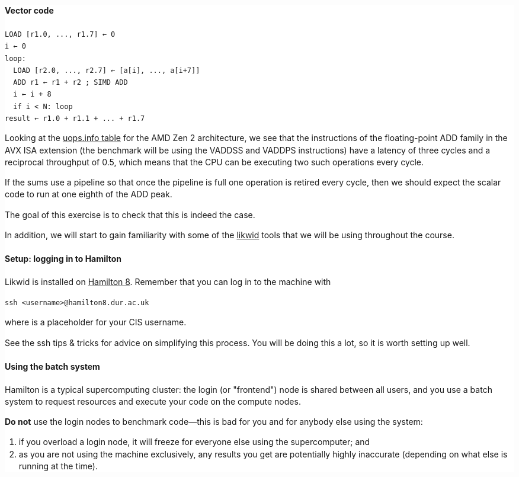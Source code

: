 

#### Vector code

```
LOAD [r1.0, ..., r1.7] ← 0
i ← 0
loop:
  LOAD [r2.0, ..., r2.7] ← [a[i], ..., a[i+7]]
  ADD r1 ← r1 + r2 ; SIMD ADD
  i ← i + 8
  if i < N: loop
result ← r1.0 + r1.1 + ... + r1.7
```



Looking at the [uops.info table](https://uops.info/table.html) for the AMD Zen 2 architecture, we see that the instructions of the floating-point ADD family in the AVX ISA extension (the benchmark will be using the VADDSS and VADDPS instructions) have a latency of three cycles and a reciprocal throughput of 0.5, which means that the CPU can be executing two such operations every cycle.

If the sums use a pipeline so that once the pipeline is full one operation is retired every cycle, then we should expect the scalar code to run at one eighth of the ADD peak.

The goal of this exercise is to check that this is indeed the case.

In addition, we will start to gain familiarity with some of the [likwid](https://github.com/RRZE-HPC/likwid/wiki) tools that we will be using throughout the course.



#### Setup: logging in to Hamilton

Likwid is installed on [Hamilton 8](https://www.dur.ac.uk/arc/hamilton/). Remember that you can log in to the machine with

```
ssh <username>@hamilton8.dur.ac.uk
```



where <username> is a placeholder for your CIS username.

See the ssh tips & tricks for advice on simplifying this process. You will be doing this a lot, so it is worth setting up well.



#### Using the batch system

Hamilton is a typical supercomputing cluster: the login (or "frontend") node is shared between all users, and you use a batch system to request resources and execute your code on the compute nodes.

**Do not** use the login nodes to benchmark code—this is bad for you and for anybody else using the system:

1. if you overload a login node, it will freeze for everyone else using the supercomputer; and
2. as you are not using the machine exclusively, any results you get are potentially highly inaccurate (depending on what else is running at the time).
